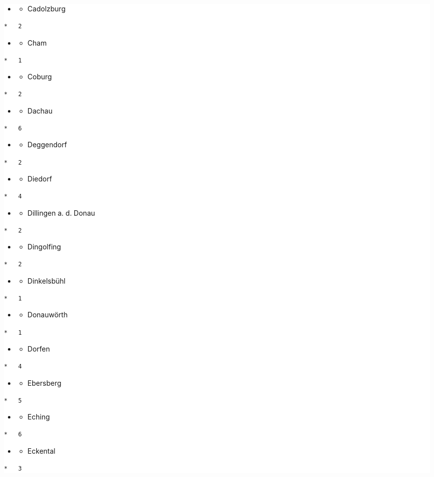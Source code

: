 *    *   Cadolzburg

    *   2


*    *   Cham

    *   1


*    *   Coburg

    *   2


*    *   Dachau

    *   6


*    *   Deggendorf

    *   2


*    *   Diedorf

    *   4


*    *   Dillingen a. d. Donau

    *   2


*    *   Dingolfing

    *   2


*    *   Dinkelsbühl

    *   1


*    *   Donauwörth

    *   1


*    *   Dorfen

    *   4


*    *   Ebersberg

    *   5


*    *   Eching

    *   6


*    *   Eckental

    *   3

